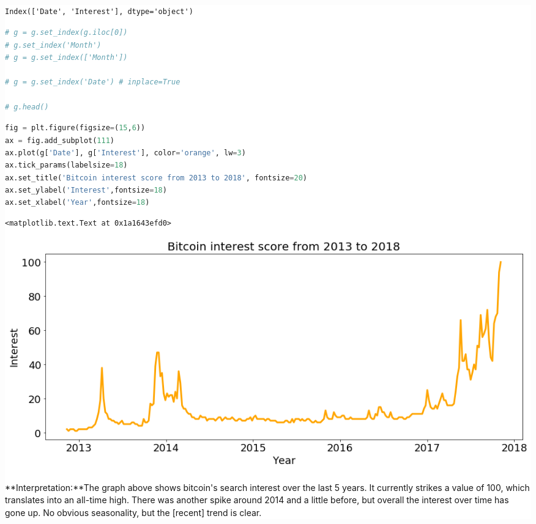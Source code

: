     Index(['Date', 'Interest'], dtype='object')




```python
# g = g.set_index(g.iloc[0])
# g.set_index('Month')
# g = g.set_index(['Month'])

# g = g.set_index('Date') # inplace=True

# g.head()
```


```python
fig = plt.figure(figsize=(15,6))
ax = fig.add_subplot(111)
ax.plot(g['Date'], g['Interest'], color='orange', lw=3)
ax.tick_params(labelsize=18)
ax.set_title('Bitcoin interest score from 2013 to 2018', fontsize=20)
ax.set_ylabel('Interest',fontsize=18)
ax.set_xlabel('Year',fontsize=18)
```




    <matplotlib.text.Text at 0x1a1643efd0>




![png](/assets/images/posts/Capstone-Part4-Olga_files/Capstone-Part4-Olga_27_1.png)


**Interpretation:**The graph above shows bitcoin's search interest over the last 5 years. It currently strikes a value of 100, which translates into an all-time high. There was another spike around 2014 and a little before, but overall the interest over time has gone up. No obvious seasonality, but the [recent] trend is clear.
